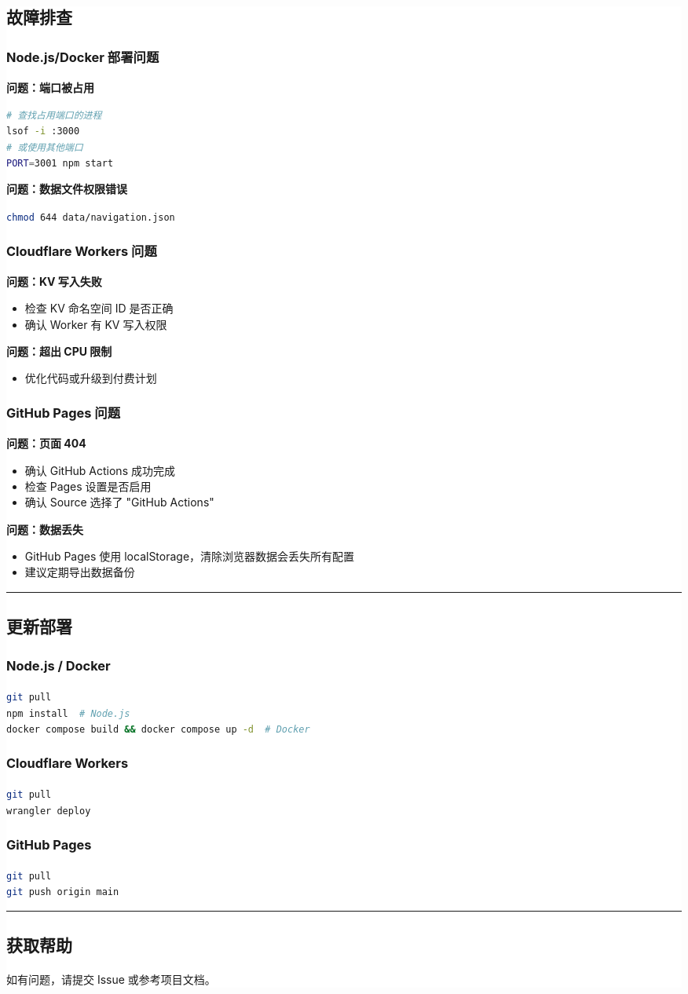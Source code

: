 
## 故障排查

### Node.js/Docker 部署问题

**问题：端口被占用**
```bash
# 查找占用端口的进程
lsof -i :3000
# 或使用其他端口
PORT=3001 npm start
```

**问题：数据文件权限错误**
```bash
chmod 644 data/navigation.json
```

### Cloudflare Workers 问题

**问题：KV 写入失败**
- 检查 KV 命名空间 ID 是否正确
- 确认 Worker 有 KV 写入权限

**问题：超出 CPU 限制**
- 优化代码或升级到付费计划

### GitHub Pages 问题

**问题：页面 404**
- 确认 GitHub Actions 成功完成
- 检查 Pages 设置是否启用
- 确认 Source 选择了 "GitHub Actions"

**问题：数据丢失**
- GitHub Pages 使用 localStorage，清除浏览器数据会丢失所有配置
- 建议定期导出数据备份

---

## 更新部署

### Node.js / Docker
```bash
git pull
npm install  # Node.js
docker compose build && docker compose up -d  # Docker
```

### Cloudflare Workers
```bash
git pull
wrangler deploy
```

### GitHub Pages
```bash
git pull
git push origin main
```

---

## 获取帮助

如有问题，请提交 Issue 或参考项目文档。
